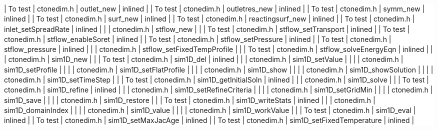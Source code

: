 | To test | ctonedim.h     | outlet_new                               | inlined   |
| To test | ctonedim.h     | outletres_new                            | inlined   |
| To test | ctonedim.h     | symm_new                                 | inlined   |
| To test | ctonedim.h     | surf_new                                 | inlined   |
| To test | ctonedim.h     | reactingsurf_new                         | inlined   |
| To test | ctonedim.h     | inlet_setSpreadRate                      | inlined   |
|         | ctonedim.h     | stflow_new                               |           |
| To test | ctonedim.h     | stflow_setTransport                      | inlined   |
| To test | ctonedim.h     | stflow_enableSoret                       | inlined   |
| To test | ctonedim.h     | stflow_setPressure                       | inlined   |
| To test | ctonedim.h     | stflow_pressure                          | inlined   |
|         | ctonedim.h     | stflow_setFixedTempProfile               |           |
| To test | ctonedim.h     | stflow_solveEnergyEqn                    | inlined   |
|         | ctonedim.h     | sim1D_new                                |           |
| To test | ctonedim.h     | sim1D_del                                | inlined   |
|         | ctonedim.h     | sim1D_setValue                           |           |
|         | ctonedim.h     | sim1D_setProfile                         |           |
|         | ctonedim.h     | sim1D_setFlatProfile                     |           |
|         | ctonedim.h     | sim1D_show                               |           |
|         | ctonedim.h     | sim1D_showSolution                       |           |
|         | ctonedim.h     | sim1D_setTimeStep                        |           |
| To test | ctonedim.h     | sim1D_getInitialSoln                     | inlined   |
|         | ctonedim.h     | sim1D_solve                              |           |
| To test | ctonedim.h     | sim1D_refine                             | inlined   |
|         | ctonedim.h     | sim1D_setRefineCriteria                  |           |
|         | ctonedim.h     | sim1D_setGridMin                         |           |
|         | ctonedim.h     | sim1D_save                               |           |
|         | ctonedim.h     | sim1D_restore                            |           |
| To test | ctonedim.h     | sim1D_writeStats                         | inlined   |
|         | ctonedim.h     | sim1D_domainIndex                        |           |
|         | ctonedim.h     | sim1D_value                              |           |
|         | ctonedim.h     | sim1D_workValue                          |           |
| To test | ctonedim.h     | sim1D_eval                               | inlined   |
| To test | ctonedim.h     | sim1D_setMaxJacAge                       | inlined   |
| To test | ctonedim.h     | sim1D_setFixedTemperature                | inlined   |
